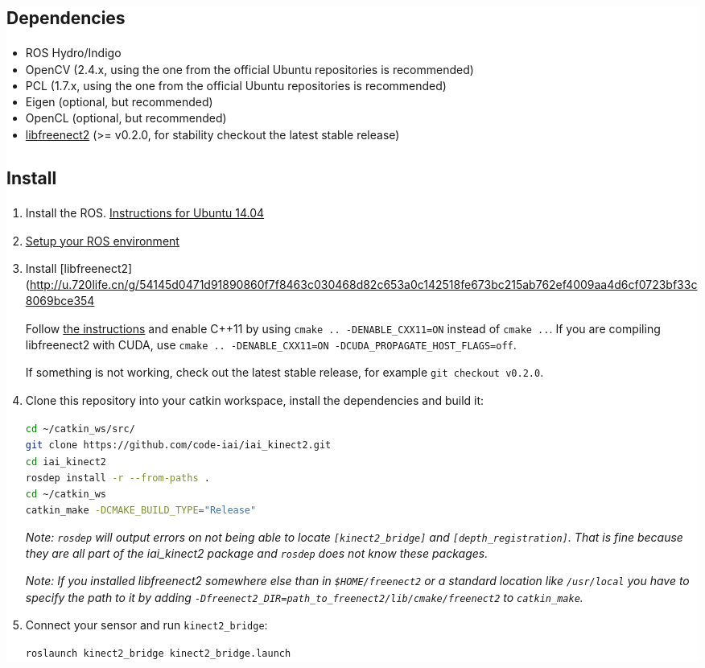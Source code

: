 ## Dependencies

- ROS Hydro/Indigo
- OpenCV (2.4.x, using the one from the official Ubuntu repositories is recommended)
- PCL (1.7.x, using the one from the official Ubuntu repositories is recommended)
- Eigen (optional, but recommended)
- OpenCL (optional, but recommended)
- [libfreenect2](http://u.720life.cn/g/54145d0471d91890860f7f8463c030468d82c653a0c142518fe673bc215ab762622e06d8efd9ce6067255794f026d027)  (>= v0.2.0, for stability checkout the latest stable release)

## Install

1. Install the ROS. [Instructions for Ubuntu 14.04](http://u.720life.cn/g/214cba4ede9838afaceac6b9476b879402c8d19cb90f0cc250b5fb6711047c8f78a26b67f9d9852ac51858b9a2e41fa5) 
2. [Setup your ROS environment](http://u.720life.cn/g/214cba4ede9838afaceac6b9476b87941618bc93246437f3341705128ecfefdea2792636e54c3d28500b28008e5acf007bc1cbd0ecc21fe20d19398afd23448bf7113f82991528950f346917d7a300a7) 
3. Install [libfreenect2](http://u.720life.cn/g/54145d0471d91890860f7f8463c030468d82c653a0c142518fe673bc215ab762ef4009aa4d6cf0723bf33c8069bce354 

   Follow [the instructions](http://u.720life.cn/g/54145d0471d91890860f7f8463c030468d82c653a0c142518fe673bc215ab7623d0bb585ce743eecafa006f8c31b36e8866ba38f6489b01a6adc9fcc9d01a05b)  and enable C++11 by using `cmake .. -DENABLE_CXX11=ON` instead of `cmake ..`. If you are compiling libfreenect2 with CUDA, use `cmake .. -DENABLE_CXX11=ON -DCUDA_PROPAGATE_HOST_FLAGS=off`.

   If something is not working, check out the latest stable release, for example `git checkout v0.2.0`.

4. Clone this repository into your catkin workspace, install the dependencies and build it:

    ```bash
    cd ~/catkin_ws/src/
    git clone https://github.com/code-iai/iai_kinect2.git
    cd iai_kinect2
    rosdep install -r --from-paths .
    cd ~/catkin_ws
    catkin_make -DCMAKE_BUILD_TYPE="Release"
    ```

   *Note: `rosdep` will output errors on not being able to locate `[kinect2_bridge]` and `[depth_registration]`.
   That is fine because they are all part of the iai_kinect2 package and `rosdep` does not know these packages.*

   *Note: If you installed libfreenect2 somewhere else than in `$HOME/freenect2` or a standard location like `/usr/local`
   you have to specify the path to it by adding `-Dfreenect2_DIR=path_to_freenect2/lib/cmake/freenect2` to `catkin_make`.*

5. Connect your sensor and run `kinect2_bridge`:

    ```bash
    roslaunch kinect2_bridge kinect2_bridge.launch
    ```
